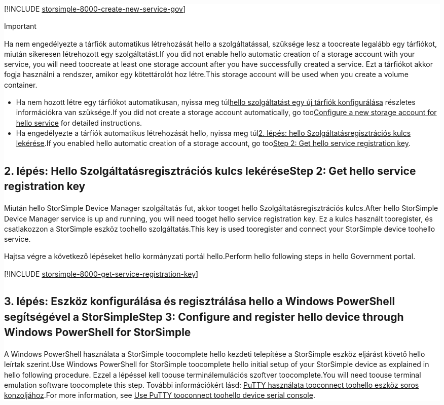 [!INCLUDE [storsimple-8000-create-new-service-gov](../../includes/storsimple-8000-create-new-service-gov.md)]

> [!IMPORTANT]
> <span data-ttu-id="6abd8-188">Ha nem engedélyezte a tárfiók automatikus létrehozását hello a szolgáltatással, szüksége lesz a toocreate legalább egy tárfiókot, miután sikeresen létrehozott egy szolgáltatást.</span><span class="sxs-lookup"><span data-stu-id="6abd8-188">If you did not enable hello automatic creation of a storage account with your service, you will need toocreate at least one storage account after you have successfully created a service.</span></span> <span data-ttu-id="6abd8-189">Ezt a tárfiókot akkor fogja használni a rendszer, amikor egy kötettárolót hoz létre.</span><span class="sxs-lookup"><span data-stu-id="6abd8-189">This storage account will be used when you create a volume container.</span></span>
> 
> * <span data-ttu-id="6abd8-190">Ha nem hozott létre egy tárfiókot automatikusan, nyissa meg túl[hello szolgáltatást egy új tárfiók konfigurálása](#configure-a-new-storage-account-for-the-service) részletes információkra van szüksége.</span><span class="sxs-lookup"><span data-stu-id="6abd8-190">If you did not create a storage account automatically, go too[Configure a new storage account for hello service](#configure-a-new-storage-account-for-the-service) for detailed instructions.</span></span>
> * <span data-ttu-id="6abd8-191">Ha engedélyezte a tárfiók automatikus létrehozását hello, nyissa meg túl[2. lépés: hello Szolgáltatásregisztrációs kulcs lekérése](#step-2-get-the-service-registration-key).</span><span class="sxs-lookup"><span data-stu-id="6abd8-191">If you enabled hello automatic creation of a storage account, go too[Step 2: Get hello service registration key](#step-2-get-the-service-registration-key).</span></span>


## <a name="step-2-get-hello-service-registration-key"></a><span data-ttu-id="6abd8-192">2. lépés: Hello Szolgáltatásregisztrációs kulcs lekérése</span><span class="sxs-lookup"><span data-stu-id="6abd8-192">Step 2: Get hello service registration key</span></span>
<span data-ttu-id="6abd8-193">Miután hello StorSimple Device Manager szolgáltatás fut, akkor tooget hello Szolgáltatásregisztrációs kulcs.</span><span class="sxs-lookup"><span data-stu-id="6abd8-193">After hello StorSimple Device Manager service is up and running, you will need tooget hello service registration key.</span></span> <span data-ttu-id="6abd8-194">Ez a kulcs használt tooregister, és csatlakozzon a StorSimple eszköz toohello szolgáltatás.</span><span class="sxs-lookup"><span data-stu-id="6abd8-194">This key is used tooregister and connect your StorSimple device toohello service.</span></span>

<span data-ttu-id="6abd8-195">Hajtsa végre a következő lépéseket hello kormányzati portál hello.</span><span class="sxs-lookup"><span data-stu-id="6abd8-195">Perform hello following steps in hello Government portal.</span></span>

[!INCLUDE [storsimple-8000-get-service-registration-key](../../includes/storsimple-8000-get-service-registration-key.md)]

## <a name="step-3-configure-and-register-hello-device-through-windows-powershell-for-storsimple"></a><span data-ttu-id="6abd8-196">3. lépés: Eszköz konfigurálása és regisztrálása hello a Windows PowerShell segítségével a StorSimple</span><span class="sxs-lookup"><span data-stu-id="6abd8-196">Step 3: Configure and register hello device through Windows PowerShell for StorSimple</span></span>
<span data-ttu-id="6abd8-197">A Windows PowerShell használata a StorSimple toocomplete hello kezdeti telepítése a StorSimple eszköz eljárást követő hello leírtak szerint.</span><span class="sxs-lookup"><span data-stu-id="6abd8-197">Use Windows PowerShell for StorSimple toocomplete hello initial setup of your StorSimple device as explained in hello following procedure.</span></span> <span data-ttu-id="6abd8-198">Ezzel a lépéssel kell toouse terminálemulációs szoftver toocomplete.</span><span class="sxs-lookup"><span data-stu-id="6abd8-198">You will need toouse terminal emulation software toocomplete this step.</span></span> <span data-ttu-id="6abd8-199">További információkért lásd: [PuTTY használata tooconnect toohello eszköz soros konzoljához](#use-putty-to-connect-to-the-device-serial-console).</span><span class="sxs-lookup"><span data-stu-id="6abd8-199">For more information, see [Use PuTTY tooconnect toohello device serial console](#use-putty-to-connect-to-the-device-serial-console).</span></span>